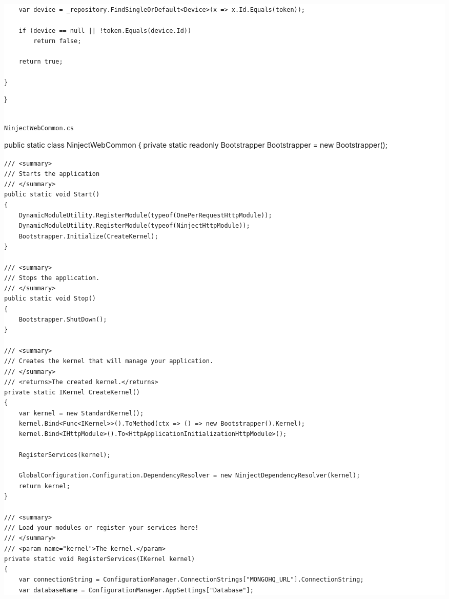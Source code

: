         var device = _repository.FindSingleOrDefault<Device>(x => x.Id.Equals(token));

        if (device == null || !token.Equals(device.Id))
            return false;

        return true;

    }
} 
```

NinjectWebCommon.cs

```
 public static class NinjectWebCommon 
{
    private static readonly Bootstrapper Bootstrapper = new Bootstrapper();

    /// <summary>
    /// Starts the application
    /// </summary>
    public static void Start() 
    {
        DynamicModuleUtility.RegisterModule(typeof(OnePerRequestHttpModule));
        DynamicModuleUtility.RegisterModule(typeof(NinjectHttpModule));
        Bootstrapper.Initialize(CreateKernel);
    }

    /// <summary>
    /// Stops the application.
    /// </summary>
    public static void Stop()
    {
        Bootstrapper.ShutDown();
    }

    /// <summary>
    /// Creates the kernel that will manage your application.
    /// </summary>
    /// <returns>The created kernel.</returns>
    private static IKernel CreateKernel()
    {
        var kernel = new StandardKernel();
        kernel.Bind<Func<IKernel>>().ToMethod(ctx => () => new Bootstrapper().Kernel);
        kernel.Bind<IHttpModule>().To<HttpApplicationInitializationHttpModule>();

        RegisterServices(kernel);

        GlobalConfiguration.Configuration.DependencyResolver = new NinjectDependencyResolver(kernel);
        return kernel;
    }

    /// <summary>
    /// Load your modules or register your services here!
    /// </summary>
    /// <param name="kernel">The kernel.</param>
    private static void RegisterServices(IKernel kernel)
    {
        var connectionString = ConfigurationManager.ConnectionStrings["MONGOHQ_URL"].ConnectionString;
        var databaseName = ConfigurationManager.AppSettings["Database"];
